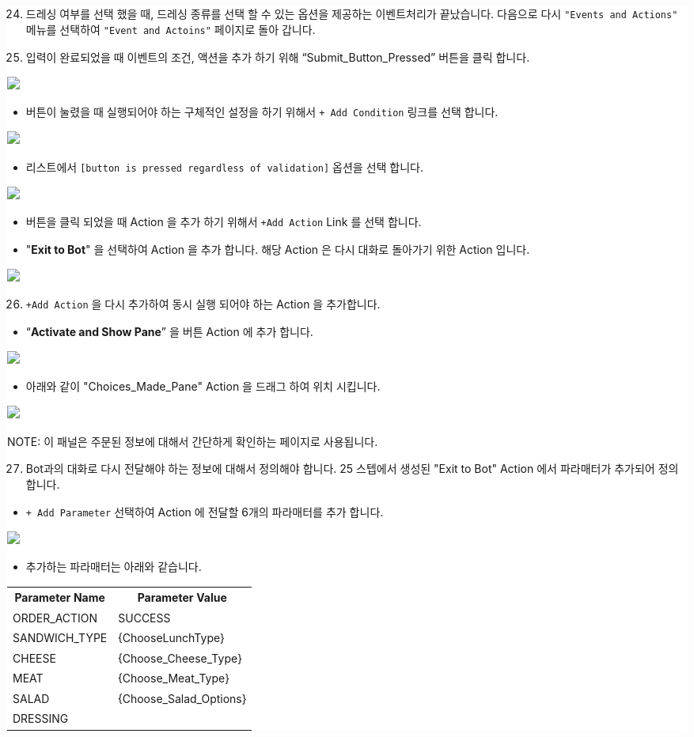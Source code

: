 24.	드레싱 여부를 선택 했을 때, 드레싱 종류를 선택 할 수 있는 옵션을 제공하는 이벤트처리가 끝났습니다. 다음으로 다시 `"Events and Actions"` 메뉴를 선택하여 `"Event and Actoins"` 페이지로 돌아 갑니다.

25.	입력이 완료되었을 때 이벤트의 조건, 액션을 추가 하기 위해 “Submit_Button_Pressed” 버튼을 클릭 합니다. 

<img src="img/lab4-25a.png" width="15%"/>

 - 버튼이 눌렸을 때 실행되어야 하는 구체적인 설정을 하기 위해서 `+ Add Condition` 링크를 선택 합니다.
 
<img src="img/lab4-25b.png" width="40%"/>
 
 - 리스트에서 `[button is pressed regardless of validation]` 옵션을 선택 합니다.
 
<img src="img/lab4-25c.png" width="40%"/>
  
 - 버튼을 클릭 되었을 때 Action 을 추가 하기 위해서  `+Add Action` Link 를 선택 합니다.
 
 - "**Exit to Bot**" 을 선택하여 Action 을 추가 합니다. 해당 Action 은 다시 대화로 돌아가기 위한 Action 입니다.
  
<img src="img/lab4-25d.png" width="15%"/>
 
26.	 `+Add Action` 을 다시 추가하여 동시 실행 되어야 하는 Action 을 추가합니다.

 - “**Activate and Show Pane**” 을 버튼 Action 에 추가 합니다.
 
<img src="img/lab4-26a.png" width="15%"/>

 - 아래와 같이 "Choices_Made_Pane" Action 을 드래그 하여 위치 시킵니다.
 
 <img src="img/lab4-26b.png" width="70%"/>
 
 NOTE: 이 패널은 주문된 정보에 대해서 간단하게 확인하는 페이지로 사용됩니다.
 
27.	Bot과의 대화로 다시 전달해야 하는 정보에 대해서 정의해야 합니다.  25 스텝에서 생성된 "Exit to Bot" Action 에서 파라매터가 추가되어 정의 합니다.

 - `+ Add Parameter` 선택하여 Action 에 전달할 6개의 파라매터를 추가 합니다.
 
  <img src="img/lab4-27a.png" width="40%"/>
  
 - 추가하는 파라매터는 아래와 같습니다.
 
 <table width="50%" border="0">
  <tr>
    <th>Parameter Name</th>
    <th>Parameter Value</th>
  </tr>
  <tr>
    <td>ORDER_ACTION</td>
    <td>SUCCESS</td>
  </tr>
  <tr>
    <td>SANDWICH_TYPE</td>
    <td>{ChooseLunchType}</td>
  </tr>
  <tr>
    <td>CHEESE</td>
    <td>{Choose_Cheese_Type}</td>
  </tr> 
    <tr>
    <td>MEAT</td>
    <td>{Choose_Meat_Type}</td>
  </tr> 
    <tr>
    <td>SALAD</td>
    <td>{Choose_Salad_Options}</td>
  </tr> 
    <tr>
    <td>DRESSING</td>